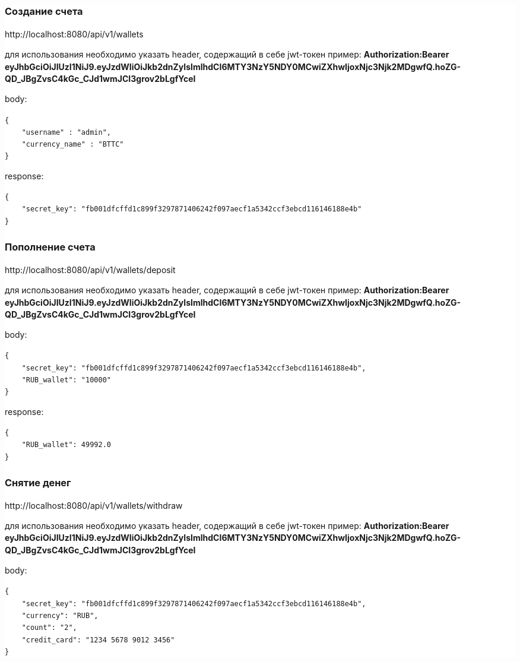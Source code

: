 ### Создание счета

http://localhost:8080/api/v1/wallets

для использования необходимо указать header, содержащий в себе jwt-токен
пример: **Authorization:Bearer eyJhbGciOiJIUzI1NiJ9.eyJzdWIiOiJkb2dnZyIsImlhdCI6MTY3NzY5NDY0MCwiZXhwIjoxNjc3Njk2MDgwfQ.hoZG-QD_JBgZvsC4kGc_CJd1wmJCI3grov2bLgfYceI**

body:

```
{
    "username" : "admin",
    "currency_name" : "BTTC"
}
```

response:
```
{
    "secret_key": "fb001dfcffd1c899f3297871406242f097aecf1a5342ccf3ebcd116146188e4b"
}
```

### Пополнение счета

http://localhost:8080/api/v1/wallets/deposit

для использования необходимо указать header, содержащий в себе jwt-токен
пример: **Authorization:Bearer eyJhbGciOiJIUzI1NiJ9.eyJzdWIiOiJkb2dnZyIsImlhdCI6MTY3NzY5NDY0MCwiZXhwIjoxNjc3Njk2MDgwfQ.hoZG-QD_JBgZvsC4kGc_CJd1wmJCI3grov2bLgfYceI**

body:

```
{
	"secret_key": "fb001dfcffd1c899f3297871406242f097aecf1a5342ccf3ebcd116146188e4b",
	"RUB_wallet": "10000"
}
```

response:

```
{
    "RUB_wallet": 49992.0
}
```

### Снятие денег

http://localhost:8080/api/v1/wallets/withdraw

для использования необходимо указать header, содержащий в себе jwt-токен
пример: **Authorization:Bearer eyJhbGciOiJIUzI1NiJ9.eyJzdWIiOiJkb2dnZyIsImlhdCI6MTY3NzY5NDY0MCwiZXhwIjoxNjc3Njk2MDgwfQ.hoZG-QD_JBgZvsC4kGc_CJd1wmJCI3grov2bLgfYceI**

body:
```
{
	"secret_key": "fb001dfcffd1c899f3297871406242f097aecf1a5342ccf3ebcd116146188e4b",
	"currency": "RUB",
	"count": "2",
	"credit_card": "1234 5678 9012 3456"
}
```
